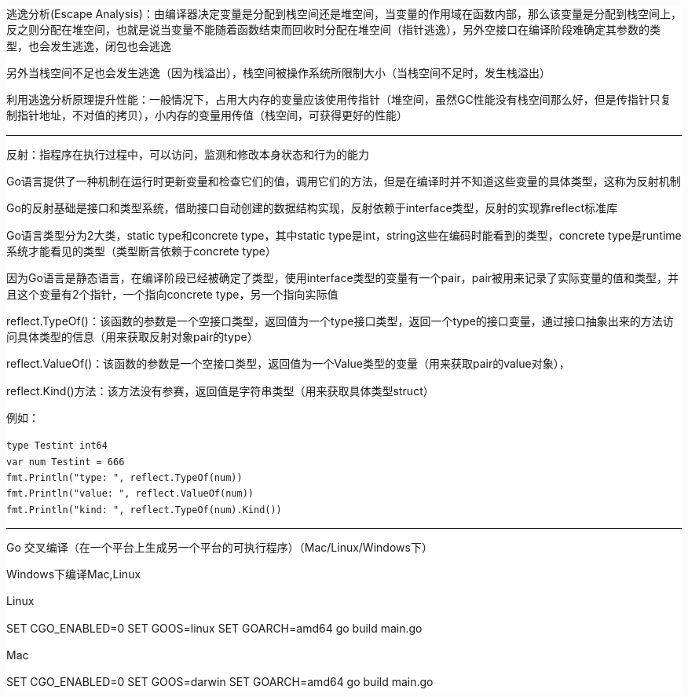 逃逸分析(Escape Analysis)：由编译器决定变量是分配到栈空间还是堆空间，当变量的作用域在函数内部，那么该变量是分配到栈空间上，反之则分配在堆空间，也就是说当变量不能随着函数结束而回收时分配在堆空间（指针逃逸），另外空接口在编译阶段难确定其参数的类型，也会发生逃逸，闭包也会逃逸

另外当栈空间不足也会发生逃逸（因为栈溢出），栈空间被操作系统所限制大小（当栈空间不足时，发生栈溢出）

利用逃逸分析原理提升性能：一般情况下，占用大内存的变量应该使用传指针（堆空间，虽然GC性能没有栈空间那么好，但是传指针只复制指针地址，不对值的拷贝），小内存的变量用传值（栈空间，可获得更好的性能）


---


反射：指程序在执行过程中，可以访问，监测和修改本身状态和行为的能力

Go语言提供了一种机制在运行时更新变量和检查它们的值，调用它们的方法，但是在编译时并不知道这些变量的具体类型，这称为反射机制

Go的反射基础是接口和类型系统，借助接口自动创建的数据结构实现，反射依赖于interface类型，反射的实现靠reflect标准库

Go语言类型分为2大类，static type和concrete type，其中static type是int，string这些在编码时能看到的类型，concrete type是runtime系统才能看见的类型（类型断言依赖于concrete type）

因为Go语言是静态语言，在编译阶段已经被确定了类型，使用interface类型的变量有一个pair，pair被用来记录了实际变量的值和类型，并且这个变量有2个指针，一个指向concrete type，另一个指向实际值


reflect.TypeOf()：该函数的参数是一个空接口类型，返回值为一个type接口类型，返回一个type的接口变量，通过接口抽象出来的方法访问具体类型的信息（用来获取反射对象pair的type）


reflect.ValueOf()：该函数的参数是一个空接口类型，返回值为一个Value类型的变量（用来获取pair的value对象），


reflect.Kind()方法：该方法没有参赛，返回值是字符串类型（用来获取具体类型struct）



例如：

    type Testint int64
    var num Testint = 666
    fmt.Println("type: ", reflect.TypeOf(num))
    fmt.Println("value: ", reflect.ValueOf(num))
    fmt.Println("kind: ", reflect.TypeOf(num).Kind())



---


Go 交叉编译（在一个平台上生成另一个平台的可执行程序）（Mac/Linux/Windows下）

Windows下编译Mac,Linux

Linux

SET CGO_ENABLED=0
SET GOOS=linux
SET GOARCH=amd64
go build main.go

Mac

SET CGO_ENABLED=0 
SET GOOS=darwin
SET GOARCH=amd64
go build main.go
